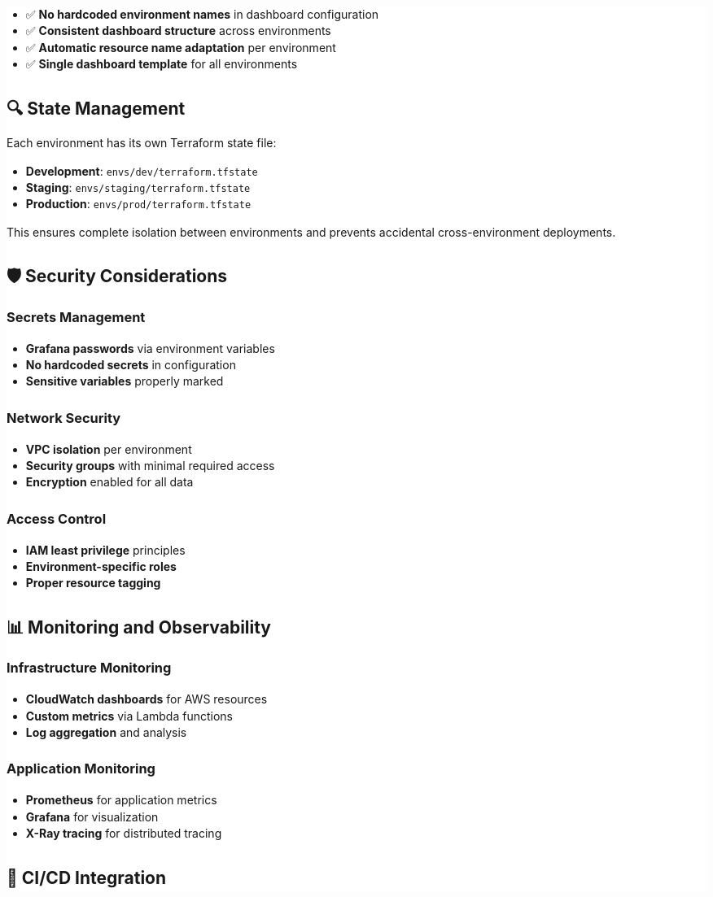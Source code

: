 - ✅ **No hardcoded environment names** in dashboard configuration
- ✅ **Consistent dashboard structure** across environments
- ✅ **Automatic resource name adaptation** per environment
- ✅ **Single dashboard template** for all environments

## 🔍 **State Management**

Each environment has its own Terraform state file:

- **Development**: `envs/dev/terraform.tfstate`
- **Staging**: `envs/staging/terraform.tfstate`
- **Production**: `envs/prod/terraform.tfstate`

This ensures complete isolation between environments and prevents accidental cross-environment deployments.

## 🛡️ **Security Considerations**

### **Secrets Management**

- **Grafana passwords** via environment variables
- **No hardcoded secrets** in configuration
- **Sensitive variables** properly marked

### **Network Security**

- **VPC isolation** per environment
- **Security groups** with minimal required access
- **Encryption** enabled for all data

### **Access Control**

- **IAM least privilege** principles
- **Environment-specific roles**
- **Proper resource tagging**

## 📊 **Monitoring and Observability**

### **Infrastructure Monitoring**

- **CloudWatch dashboards** for AWS resources
- **Custom metrics** via Lambda functions
- **Log aggregation** and analysis

### **Application Monitoring**

- **Prometheus** for application metrics
- **Grafana** for visualization
- **X-Ray tracing** for distributed tracing

## 🔄 **CI/CD Integration**
